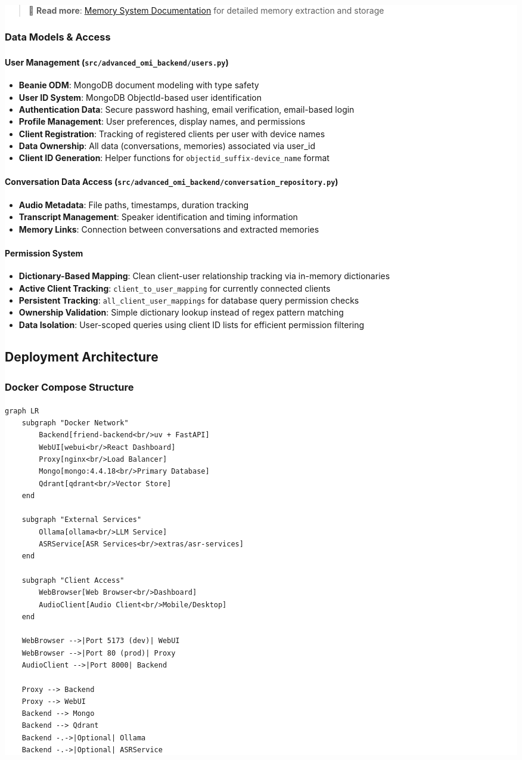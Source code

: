 > 📖 **Read more**: [Memory System Documentation](./memories.md) for detailed memory extraction and storage


### Data Models & Access

#### User Management (`src/advanced_omi_backend/users.py`)
- **Beanie ODM**: MongoDB document modeling with type safety
- **User ID System**: MongoDB ObjectId-based user identification
- **Authentication Data**: Secure password hashing, email verification, email-based login
- **Profile Management**: User preferences, display names, and permissions
- **Client Registration**: Tracking of registered clients per user with device names
- **Data Ownership**: All data (conversations, memories) associated via user_id
- **Client ID Generation**: Helper functions for `objectid_suffix-device_name` format

#### Conversation Data Access (`src/advanced_omi_backend/conversation_repository.py`)
- **Audio Metadata**: File paths, timestamps, duration tracking
- **Transcript Management**: Speaker identification and timing information
- **Memory Links**: Connection between conversations and extracted memories

#### Permission System
- **Dictionary-Based Mapping**: Clean client-user relationship tracking via in-memory dictionaries
- **Active Client Tracking**: `client_to_user_mapping` for currently connected clients
- **Persistent Tracking**: `all_client_user_mappings` for database query permission checks
- **Ownership Validation**: Simple dictionary lookup instead of regex pattern matching
- **Data Isolation**: User-scoped queries using client ID lists for efficient permission filtering

## Deployment Architecture

### Docker Compose Structure

```mermaid
graph LR
    subgraph "Docker Network"
        Backend[friend-backend<br/>uv + FastAPI]
        WebUI[webui<br/>React Dashboard]
        Proxy[nginx<br/>Load Balancer]
        Mongo[mongo:4.4.18<br/>Primary Database]
        Qdrant[qdrant<br/>Vector Store]
    end
    
    subgraph "External Services"
        Ollama[ollama<br/>LLM Service]
        ASRService[ASR Services<br/>extras/asr-services]
    end
    
    subgraph "Client Access"
        WebBrowser[Web Browser<br/>Dashboard]
        AudioClient[Audio Client<br/>Mobile/Desktop]
    end
    
    WebBrowser -->|Port 5173 (dev)| WebUI
    WebBrowser -->|Port 80 (prod)| Proxy
    AudioClient -->|Port 8000| Backend
    
    Proxy --> Backend
    Proxy --> WebUI
    Backend --> Mongo
    Backend --> Qdrant
    Backend -.->|Optional| Ollama
    Backend -.->|Optional| ASRService
```
